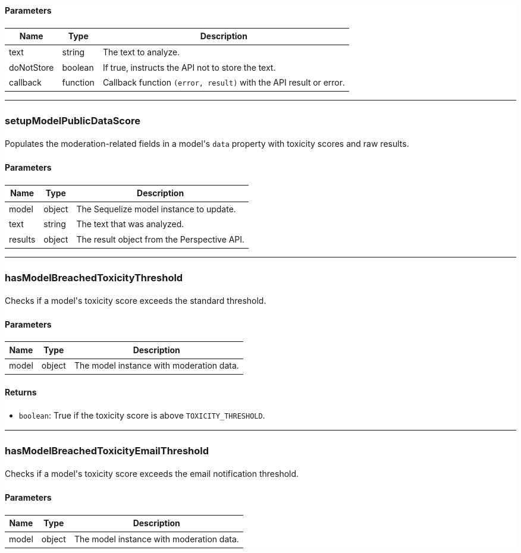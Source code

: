 #### Parameters

| Name       | Type     | Description                                                                 |
|------------|----------|-----------------------------------------------------------------------------|
| text       | string   | The text to analyze.                                                        |
| doNotStore | boolean  | If true, instructs the API not to store the text.                           |
| callback   | function | Callback function `(error, result)` with the API result or error.           |

---

### setupModelPublicDataScore

Populates the moderation-related fields in a model's `data` property with toxicity scores and raw results.

#### Parameters

| Name   | Type   | Description                                                                 |
|--------|--------|-----------------------------------------------------------------------------|
| model  | object | The Sequelize model instance to update.                                      |
| text   | string | The text that was analyzed.                                                  |
| results| object | The result object from the Perspective API.                                  |

---

### hasModelBreachedToxicityThreshold

Checks if a model's toxicity score exceeds the standard threshold.

#### Parameters

| Name   | Type   | Description                                                                 |
|--------|--------|-----------------------------------------------------------------------------|
| model  | object | The model instance with moderation data.                                     |

#### Returns

- `boolean`: True if the toxicity score is above `TOXICITY_THRESHOLD`.

---

### hasModelBreachedToxicityEmailThreshold

Checks if a model's toxicity score exceeds the email notification threshold.

#### Parameters

| Name   | Type   | Description                                                                 |
|--------|--------|-----------------------------------------------------------------------------|
| model  | object | The model instance with moderation data.                                     |
